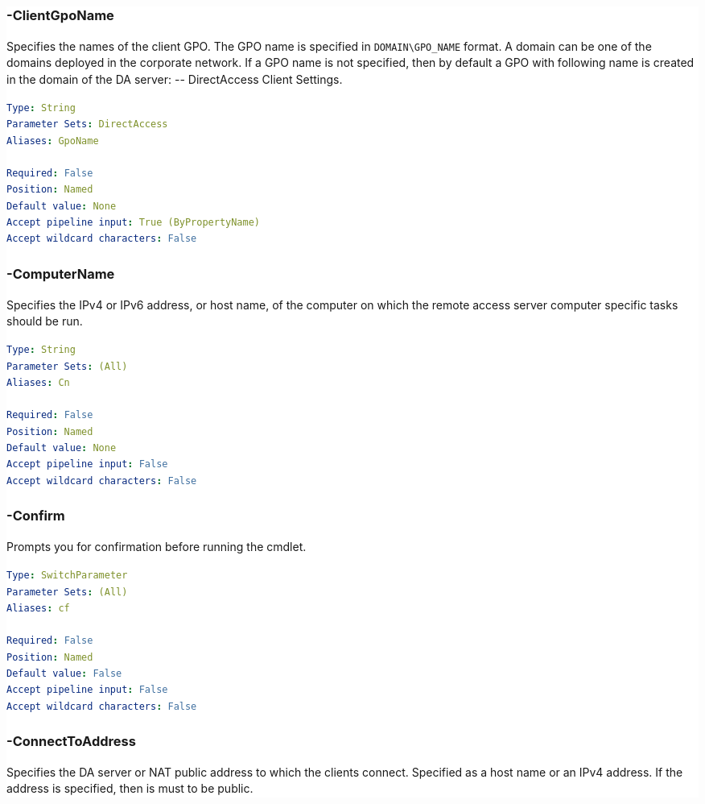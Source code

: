 ### -ClientGpoName
Specifies the names of the client GPO.
The GPO name is specified in `DOMAIN\GPO_NAME` format.
A domain can be one of the domains deployed in the corporate network. 
If a GPO name is not specified, then by default a GPO with following name is created in the domain of the DA server: 
 -- DirectAccess Client Settings.

```yaml
Type: String
Parameter Sets: DirectAccess
Aliases: GpoName

Required: False
Position: Named
Default value: None
Accept pipeline input: True (ByPropertyName)
Accept wildcard characters: False
```

### -ComputerName
Specifies the IPv4 or IPv6 address, or host name, of the computer on which the remote access server computer specific tasks should be run.

```yaml
Type: String
Parameter Sets: (All)
Aliases: Cn

Required: False
Position: Named
Default value: None
Accept pipeline input: False
Accept wildcard characters: False
```

### -Confirm
Prompts you for confirmation before running the cmdlet.

```yaml
Type: SwitchParameter
Parameter Sets: (All)
Aliases: cf

Required: False
Position: Named
Default value: False
Accept pipeline input: False
Accept wildcard characters: False
```

### -ConnectToAddress
Specifies the DA server or NAT public address to which the clients connect.
Specified as a host name or an IPv4 address.
If the address is specified, then is must to be public.
